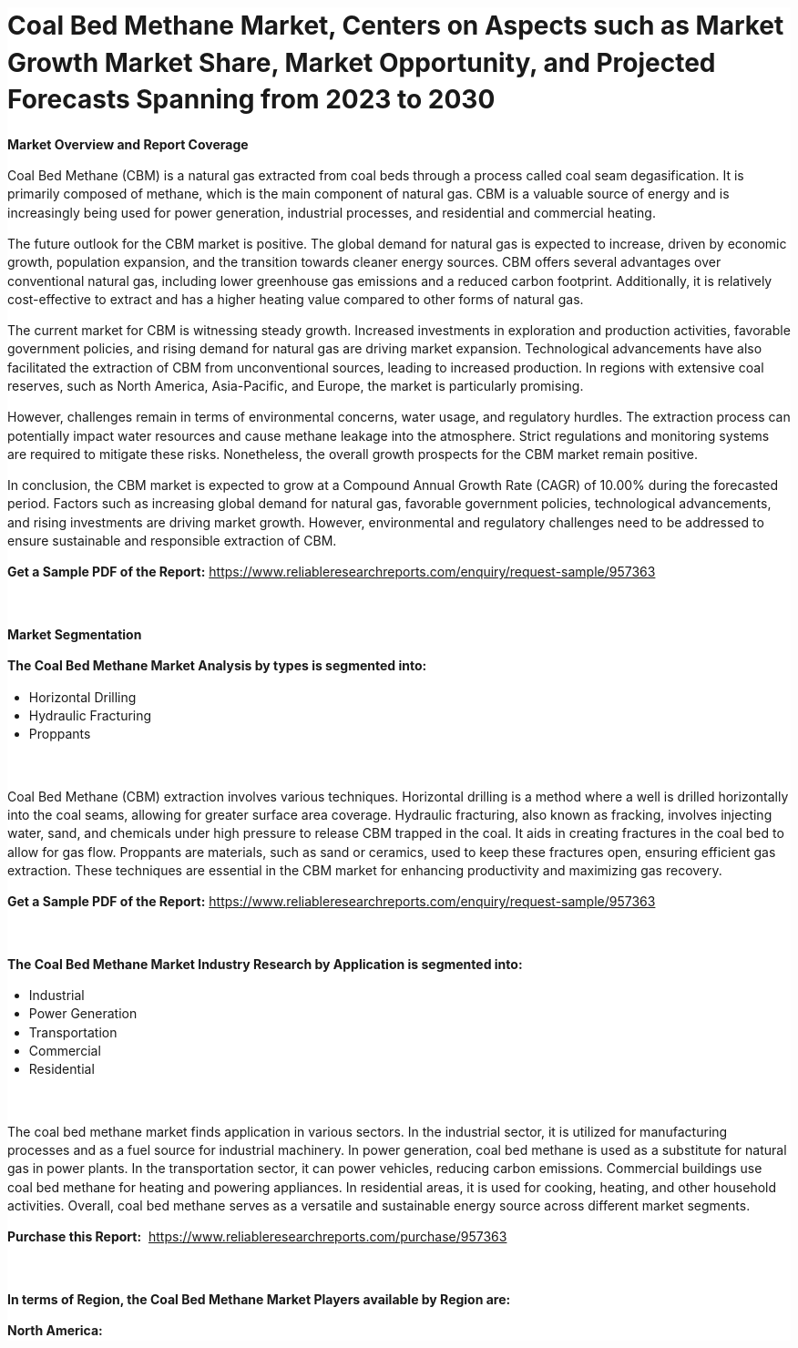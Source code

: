 <p><h1>Coal Bed Methane Market, Centers on Aspects such as Market Growth Market Share, Market Opportunity, and Projected Forecasts Spanning from 2023 to 2030</h1></p><p><strong>Market Overview and Report Coverage</strong></p>
<p><p>Coal Bed Methane (CBM) is a natural gas extracted from coal beds through a process called coal seam degasification. It is primarily composed of methane, which is the main component of natural gas. CBM is a valuable source of energy and is increasingly being used for power generation, industrial processes, and residential and commercial heating.</p><p>The future outlook for the CBM market is positive. The global demand for natural gas is expected to increase, driven by economic growth, population expansion, and the transition towards cleaner energy sources. CBM offers several advantages over conventional natural gas, including lower greenhouse gas emissions and a reduced carbon footprint. Additionally, it is relatively cost-effective to extract and has a higher heating value compared to other forms of natural gas.</p><p>The current market for CBM is witnessing steady growth. Increased investments in exploration and production activities, favorable government policies, and rising demand for natural gas are driving market expansion. Technological advancements have also facilitated the extraction of CBM from unconventional sources, leading to increased production. In regions with extensive coal reserves, such as North America, Asia-Pacific, and Europe, the market is particularly promising.</p><p>However, challenges remain in terms of environmental concerns, water usage, and regulatory hurdles. The extraction process can potentially impact water resources and cause methane leakage into the atmosphere. Strict regulations and monitoring systems are required to mitigate these risks. Nonetheless, the overall growth prospects for the CBM market remain positive.</p><p>In conclusion, the CBM market is expected to grow at a Compound Annual Growth Rate (CAGR) of 10.00% during the forecasted period. Factors such as increasing global demand for natural gas, favorable government policies, technological advancements, and rising investments are driving market growth. However, environmental and regulatory challenges need to be addressed to ensure sustainable and responsible extraction of CBM.</p></p>
<p><strong>Get a Sample PDF of the Report:</strong> <a href="https://www.reliableresearchreports.com/enquiry/request-sample/957363">https://www.reliableresearchreports.com/enquiry/request-sample/957363</a></p>
<p>&nbsp;</p>
<p><strong>Market Segmentation</strong></p>
<p><strong>The Coal Bed Methane Market Analysis by types is segmented into:</strong></p>
<p><ul><li>Horizontal Drilling</li><li>Hydraulic Fracturing</li><li>Proppants</li></ul></p>
<p>&nbsp;</p>
<p><p>Coal Bed Methane (CBM) extraction involves various techniques. Horizontal drilling is a method where a well is drilled horizontally into the coal seams, allowing for greater surface area coverage. Hydraulic fracturing, also known as fracking, involves injecting water, sand, and chemicals under high pressure to release CBM trapped in the coal. It aids in creating fractures in the coal bed to allow for gas flow. Proppants are materials, such as sand or ceramics, used to keep these fractures open, ensuring efficient gas extraction. These techniques are essential in the CBM market for enhancing productivity and maximizing gas recovery.</p></p>
<p><strong>Get a Sample PDF of the Report:</strong>&nbsp;<a href="https://www.reliableresearchreports.com/enquiry/request-sample/957363">https://www.reliableresearchreports.com/enquiry/request-sample/957363</a></p>
<p>&nbsp;</p>
<p><strong>The Coal Bed Methane Market Industry Research by Application is segmented into:</strong></p>
<p><ul><li>Industrial</li><li>Power Generation</li><li>Transportation</li><li>Commercial</li><li>Residential</li></ul></p>
<p>&nbsp;</p>
<p><p>The coal bed methane market finds application in various sectors. In the industrial sector, it is utilized for manufacturing processes and as a fuel source for industrial machinery. In power generation, coal bed methane is used as a substitute for natural gas in power plants. In the transportation sector, it can power vehicles, reducing carbon emissions. Commercial buildings use coal bed methane for heating and powering appliances. In residential areas, it is used for cooking, heating, and other household activities. Overall, coal bed methane serves as a versatile and sustainable energy source across different market segments.</p></p>
<p><strong>Purchase this Report:</strong>&nbsp; <a href="https://www.reliableresearchreports.com/purchase/957363">https://www.reliableresearchreports.com/purchase/957363</a></p>
<p>&nbsp;</p>
<p><strong>In terms of Region, the Coal Bed Methane Market Players available by Region are:</strong></p>
<p>
    <p> <strong> North America: </strong>
        <ul>